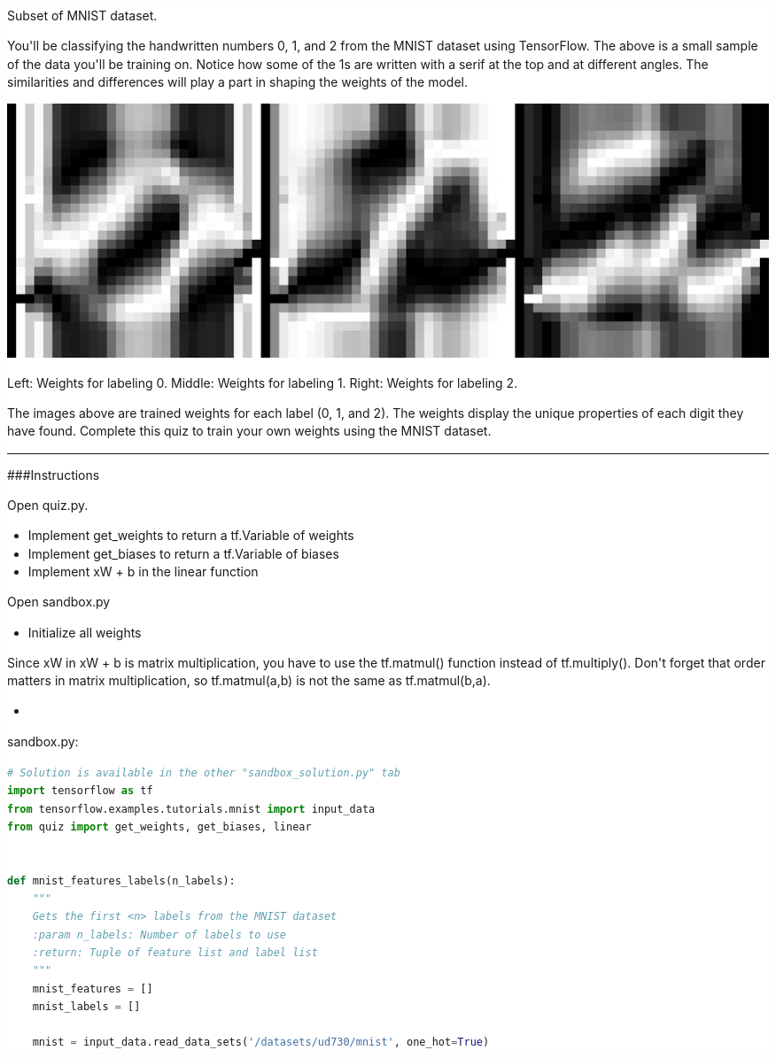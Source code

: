 Subset of MNIST dataset.

You'll be classifying the handwritten numbers 0, 1, and 2 from the MNIST dataset using TensorFlow. The above is a small sample of the data you'll be training on. Notice how some of the 1s are written with a serif at the top and at different angles. The similarities and differences will play a part in shaping the weights of the model.

![alt tag](weights.png)

Left: Weights for labeling 0. Middle: Weights for labeling 1. Right: Weights for labeling 2.

The images above are trained weights for each label (0, 1, and 2). The weights display the unique properties of each digit they have found. Complete this quiz to train your own weights using the MNIST dataset.

***

###Instructions

Open quiz.py.

- Implement get_weights to return a tf.Variable of weights
- Implement get_biases to return a tf.Variable of biases
- Implement xW + b in the linear function

Open sandbox.py

- Initialize all weights

Since xW in xW + b is matrix multiplication, you have to use the tf.matmul() function instead of tf.multiply(). Don't forget that order matters in matrix multiplication, so tf.matmul(a,b) is not the same as tf.matmul(b,a).

-

sandbox.py:

```python
# Solution is available in the other "sandbox_solution.py" tab
import tensorflow as tf
from tensorflow.examples.tutorials.mnist import input_data
from quiz import get_weights, get_biases, linear


def mnist_features_labels(n_labels):
    """
    Gets the first <n> labels from the MNIST dataset
    :param n_labels: Number of labels to use
    :return: Tuple of feature list and label list
    """
    mnist_features = []
    mnist_labels = []

    mnist = input_data.read_data_sets('/datasets/ud730/mnist', one_hot=True)

```